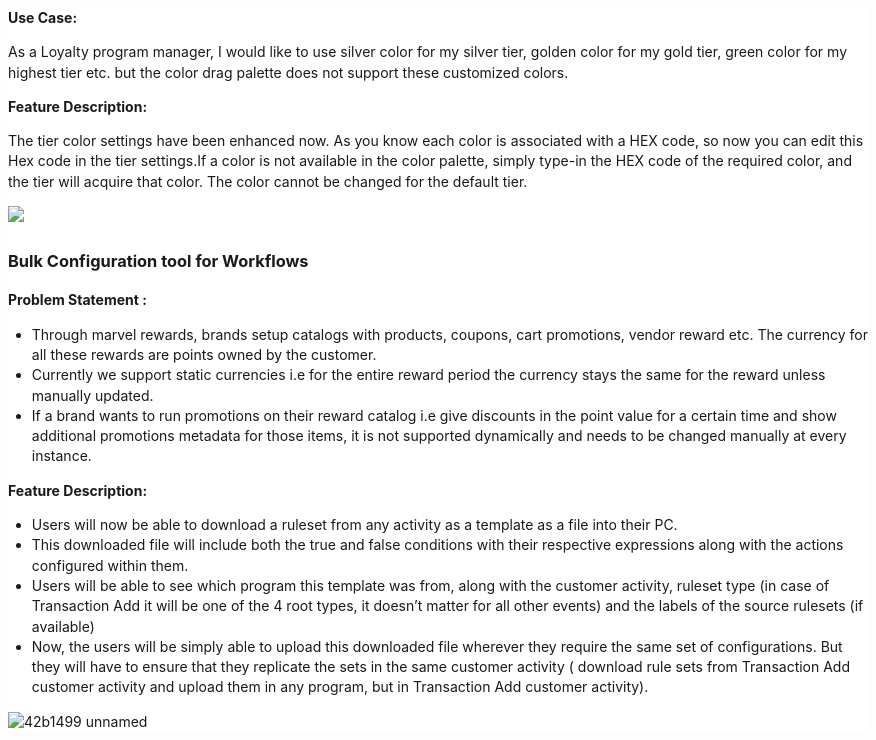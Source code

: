 **Use Case:**

As a Loyalty program manager, I would like to use silver color for my silver tier, golden color for my gold tier, green color for my highest tier etc. but the color drag palette does not support these customized colors. 

**Feature Description:**

The tier color settings have been enhanced now. As you know each color is associated with a HEX code, so now you can edit this Hex code in the tier settings.If a color is not available in the color palette, simply type-in the HEX code of the required color, and the tier will acquire that color. The color cannot be changed for the default tier.

![](https://files.readme.io/be61e02-unnamed.png)

### Bulk Configuration tool for Workflows

**Problem Statement :**

* Through marvel rewards, brands setup catalogs with products, coupons, cart promotions, vendor reward etc. The currency for all these rewards are points owned by the customer.
* Currently we support static currencies i.e for the entire reward period the currency stays the same for the reward unless manually updated.
* If a brand wants to run promotions on their reward catalog i.e give discounts in the point value for a certain time and show additional promotions metadata for those items, it is not supported dynamically and needs to be changed manually at every instance.

**Feature Description:**

* Users will now be able to download a ruleset from any activity as a template as a file into their PC.
* This downloaded file will include both the true and false conditions with their respective expressions along with the actions configured within them.
* Users will be able to see which program this template was from, along with the customer activity, ruleset type (in case of Transaction Add it will be one of the 4 root types, it doesn’t matter for all other events) and the labels of the source rulesets (if available)
* Now, the users will be simply able to upload this downloaded file wherever they require the same set of configurations. But they will have to ensure that they replicate the sets in the same customer activity ( download rule sets from Transaction Add customer activity and upload them in any program, but in Transaction Add customer activity).

![42b1499 unnamed](https://files.readme.io/42b1499-unnamed.png)
